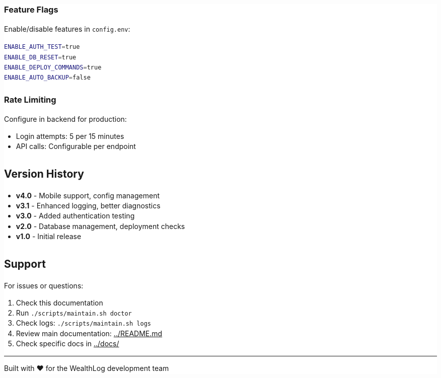 ### Feature Flags
Enable/disable features in `config.env`:
```bash
ENABLE_AUTH_TEST=true
ENABLE_DB_RESET=true
ENABLE_DEPLOY_COMMANDS=true
ENABLE_AUTO_BACKUP=false
```

### Rate Limiting
Configure in backend for production:
- Login attempts: 5 per 15 minutes
- API calls: Configurable per endpoint

## Version History

- **v4.0** - Mobile support, config management
- **v3.1** - Enhanced logging, better diagnostics
- **v3.0** - Added authentication testing
- **v2.0** - Database management, deployment checks
- **v1.0** - Initial release

## Support

For issues or questions:
1. Check this documentation
2. Run `./scripts/maintain.sh doctor`
3. Check logs: `./scripts/maintain.sh logs`
4. Review main documentation: [../README.md](../README.md)
5. Check specific docs in [../docs/](../docs/)

---

Built with ❤️ for the WealthLog development team
